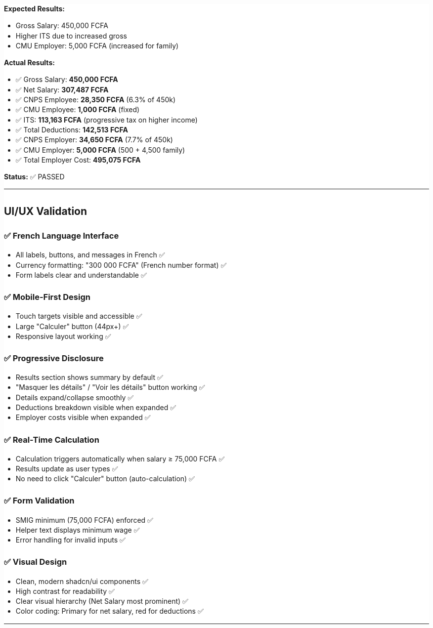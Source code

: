 **Expected Results:**
- Gross Salary: 450,000 FCFA
- Higher ITS due to increased gross
- CMU Employer: 5,000 FCFA (increased for family)

**Actual Results:**
- ✅ Gross Salary: **450,000 FCFA**
- ✅ Net Salary: **307,487 FCFA**
- ✅ CNPS Employee: **28,350 FCFA** (6.3% of 450k)
- ✅ CMU Employee: **1,000 FCFA** (fixed)
- ✅ ITS: **113,163 FCFA** (progressive tax on higher income)
- ✅ Total Deductions: **142,513 FCFA**
- ✅ CNPS Employer: **34,650 FCFA** (7.7% of 450k)
- ✅ CMU Employer: **5,000 FCFA** (500 + 4,500 family)
- ✅ Total Employer Cost: **495,075 FCFA**

**Status:** ✅ PASSED

---

## UI/UX Validation

### ✅ French Language Interface
- All labels, buttons, and messages in French ✅
- Currency formatting: "300 000 FCFA" (French number format) ✅
- Form labels clear and understandable ✅

### ✅ Mobile-First Design
- Touch targets visible and accessible ✅
- Large "Calculer" button (44px+) ✅
- Responsive layout working ✅

### ✅ Progressive Disclosure
- Results section shows summary by default ✅
- "Masquer les détails" / "Voir les détails" button working ✅
- Details expand/collapse smoothly ✅
- Deductions breakdown visible when expanded ✅
- Employer costs visible when expanded ✅

### ✅ Real-Time Calculation
- Calculation triggers automatically when salary ≥ 75,000 FCFA ✅
- Results update as user types ✅
- No need to click "Calculer" button (auto-calculation) ✅

### ✅ Form Validation
- SMIG minimum (75,000 FCFA) enforced ✅
- Helper text displays minimum wage ✅
- Error handling for invalid inputs ✅

### ✅ Visual Design
- Clean, modern shadcn/ui components ✅
- High contrast for readability ✅
- Clear visual hierarchy (Net Salary most prominent) ✅
- Color coding: Primary for net salary, red for deductions ✅

---